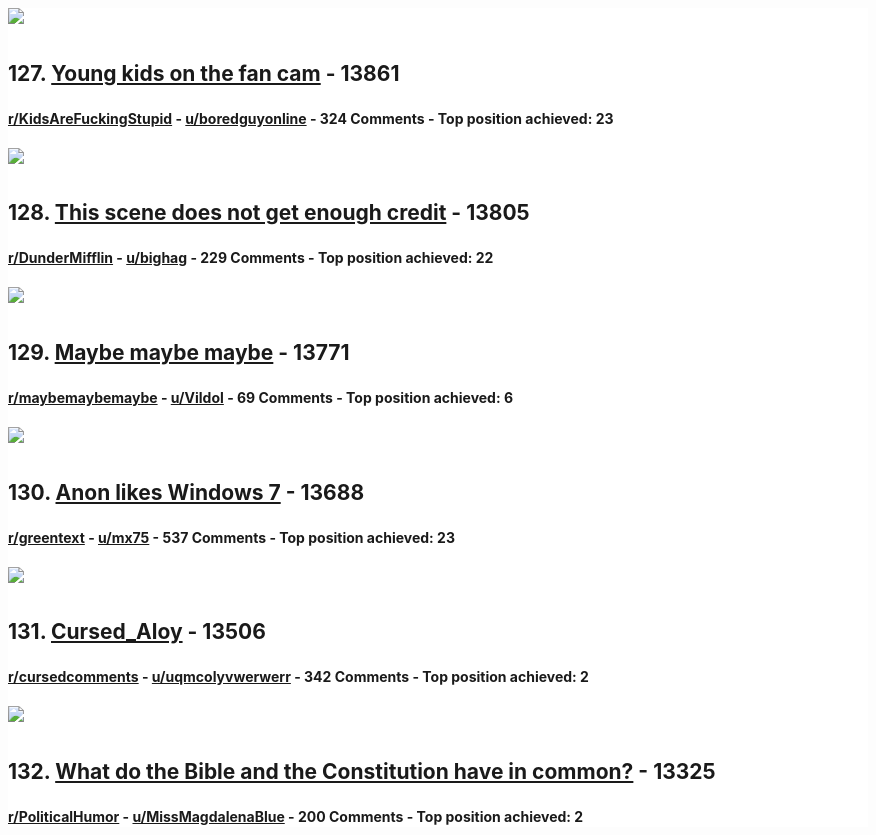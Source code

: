 <a href="https://i.redd.it/j6q2p4eurl291.jpg"><img src="https://b.thumbs.redditmedia.com/ixzWX498juQKnIeWNZVGy2vvVq0lNPs2sq5dnc6Q9Cg.jpg"></img></a>

## 127. [Young kids on the fan cam](http://reddit.com/r/KidsAreFuckingStupid/comments/v13n8w/young_kids_on_the_fan_cam/) - 13861
#### [r/KidsAreFuckingStupid](http://reddit.com/r/KidsAreFuckingStupid) - [u/boredguyonline](http://reddit.com/u/boredguyonline) - 324 Comments - Top position achieved: 23

<a href="https://v.redd.it/npxxa5g31n291"><img src="https://b.thumbs.redditmedia.com/z7Rc1vRSaKaxbxkj79IKBkZaiOr01s1pDANSsre511I.jpg"></img></a>

## 128. [This scene does not get enough credit](http://reddit.com/r/DunderMifflin/comments/v12crv/this_scene_does_not_get_enough_credit/) - 13805
#### [r/DunderMifflin](http://reddit.com/r/DunderMifflin) - [u/bighag](http://reddit.com/u/bighag) - 229 Comments - Top position achieved: 22

<a href="https://i.redd.it/yehkfsiaqm291.jpg"><img src="https://a.thumbs.redditmedia.com/0Q2PpXVwsPEBTJ_jqEOHIX90IezcL_q2EMoehbSoUG0.jpg"></img></a>

## 129. [Maybe maybe maybe](http://reddit.com/r/maybemaybemaybe/comments/v0sv0s/maybe_maybe_maybe/) - 13771
#### [r/maybemaybemaybe](http://reddit.com/r/maybemaybemaybe) - [u/Vildol](http://reddit.com/u/Vildol) - 69 Comments - Top position achieved: 6

<a href="https://i.imgur.com/1eRgeZ4.gifv"><img src="https://b.thumbs.redditmedia.com/Z3shbzUdt4WGwhGbPIYk2KWoj9QfCoFNzrceO9cxFsU.jpg"></img></a>

## 130. [Anon likes Windows 7](http://reddit.com/r/greentext/comments/v13z97/anon_likes_windows_7/) - 13688
#### [r/greentext](http://reddit.com/r/greentext) - [u/mx75](http://reddit.com/u/mx75) - 537 Comments - Top position achieved: 23

<a href="https://i.redd.it/5o2ka1ey3n291.jpg"><img src="https://b.thumbs.redditmedia.com/YN6QQMjqCu_M3lJKTCux9UMI4HiC25uKXCNzjPgUPsA.jpg"></img></a>

## 131. [Cursed_Aloy](http://reddit.com/r/cursedcomments/comments/v0uuvq/cursed_aloy/) - 13506
#### [r/cursedcomments](http://reddit.com/r/cursedcomments) - [u/uqmcolyvwerwerr](http://reddit.com/u/uqmcolyvwerwerr) - 342 Comments - Top position achieved: 2

<a href="https://i.redd.it/ahfnn4qogk291.jpg"><img src="https://b.thumbs.redditmedia.com/Z6zIZ4cy8msboVS_AfYRu13KNf3oSuGBT7HEnvFaBzo.jpg"></img></a>

## 132. [What do the Bible and the Constitution have in common?](http://reddit.com/r/PoliticalHumor/comments/v1dwev/what_do_the_bible_and_the_constitution_have_in/) - 13325
#### [r/PoliticalHumor](http://reddit.com/r/PoliticalHumor) - [u/MissMagdalenaBlue](http://reddit.com/u/MissMagdalenaBlue) - 200 Comments - Top position achieved: 2
